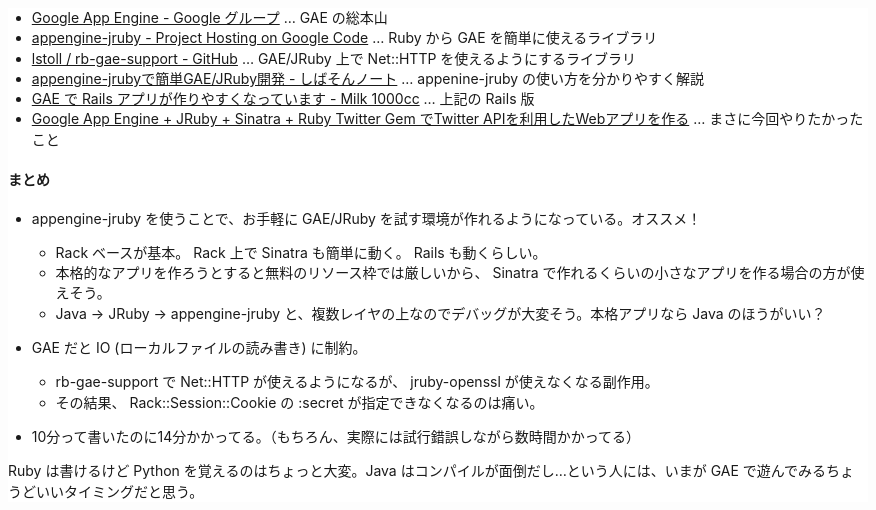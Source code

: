 - [Google App Engine - Google グループ](http://groups.google.com/group/google-appengine) … GAE の総本山
- [appengine-jruby - Project Hosting on Google Code](http://code.google.com/p/appengine-jruby/) … Ruby から GAE を簡単に使えるライブラリ
- [lstoll / rb-gae-support - GitHub](http://github.com/lstoll/rb-gae-support/) … GAE/JRuby 上で Net::HTTP を使えるようにするライブラリ
- [appengine-jrubyで簡単GAE/JRuby開発 - しばそんノート](http://d.hatena.ne.jp/shibason/20090901/1251805983) … appenine-jruby の使い方を分かりやすく解説
- [GAE で Rails アプリが作りやすくなっています - Milk 1000cc](http://d.hatena.ne.jp/milk1000cc/20090809/1249782967) … 上記の Rails 版
- [Google App Engine + JRuby + Sinatra + Ruby Twitter Gem でTwitter APIを利用したWebアプリを作る](http://d.hatena.ne.jp/zentoo/20090826/1251303622) … まさに今回やりたかったこと

#### まとめ

- appengine-jruby を使うことで、お手軽に GAE/JRuby を試す環境が作れるようになっている。オススメ！

  - Rack ベースが基本。 Rack 上で Sinatra も簡単に動く。 Rails も動くらしい。
  - 本格的なアプリを作ろうとすると無料のリソース枠では厳しいから、 Sinatra で作れるくらいの小さなアプリを作る場合の方が使えそう。
  - Java -> JRuby -> appengine-jruby と、複数レイヤの上なのでデバッグが大変そう。本格アプリなら Java のほうがいい？

- GAE だと IO (ローカルファイルの読み書き) に制約。

  - rb-gae-support で Net::HTTP が使えるようになるが、 jruby-openssl が使えなくなる副作用。
  - その結果、 Rack::Session::Cookie の :secret が指定できなくなるのは痛い。

- 10分って書いたのに14分かかってる。（もちろん、実際には試行錯誤しながら数時間かかってる）

Ruby は書けるけど Python を覚えるのはちょっと大変。Java はコンパイルが面倒だし…という人には、いまが GAE で遊んでみるちょうどいいタイミングだと思う。
